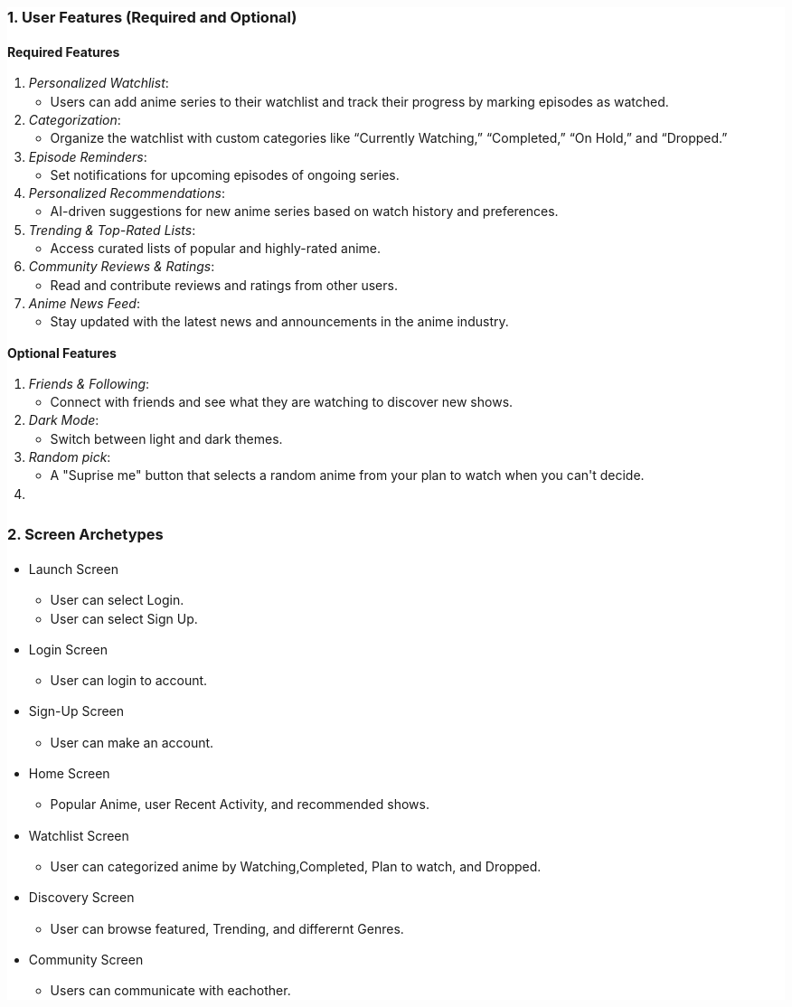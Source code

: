 ### 1. User Features (Required and Optional)

**Required Features**

1. *Personalized Watchlist*:
   - Users can add anime series to their watchlist and track their progress by marking episodes as watched.
2. *Categorization*:
   - Organize the watchlist with custom categories like “Currently Watching,” “Completed,” “On Hold,” and “Dropped.”
3. *Episode Reminders*:
   - Set notifications for upcoming episodes of ongoing series.
4. *Personalized Recommendations*:
   - AI-driven suggestions for new anime series based on watch history and preferences.
5. *Trending & Top-Rated Lists*:
   - Access curated lists of popular and highly-rated anime.
6. *Community Reviews & Ratings*:
    - Read and contribute reviews and ratings from other users.
7.  *Anime News Feed*:
    - Stay updated with the latest news and announcements in the anime industry.
  

**Optional Features**

1. *Friends & Following*:
    - Connect with friends and see what they are watching to discover new shows.
2. *Dark Mode*:
    - Switch between light and dark themes.
3. *Random pick*:
    - A "Suprise me" button that selects a random anime from your plan to watch when you can't decide.
4.
  


 
### 2. Screen Archetypes

- Launch Screen
  - User can select Login.
  - User can select Sign Up.
    
- Login Screen
  - User can login to account.
  
- Sign-Up Screen 
  - User can make an account.
    
- Home Screen
  - Popular Anime, user Recent Activity, and recommended shows.

- Watchlist Screen
   - User can categorized anime by Watching,Completed, Plan to watch, and Dropped.

- Discovery Screen
   - User can browse featured, Trending, and differernt Genres.

- Community Screen
  - Users can communicate with eachother.
 
